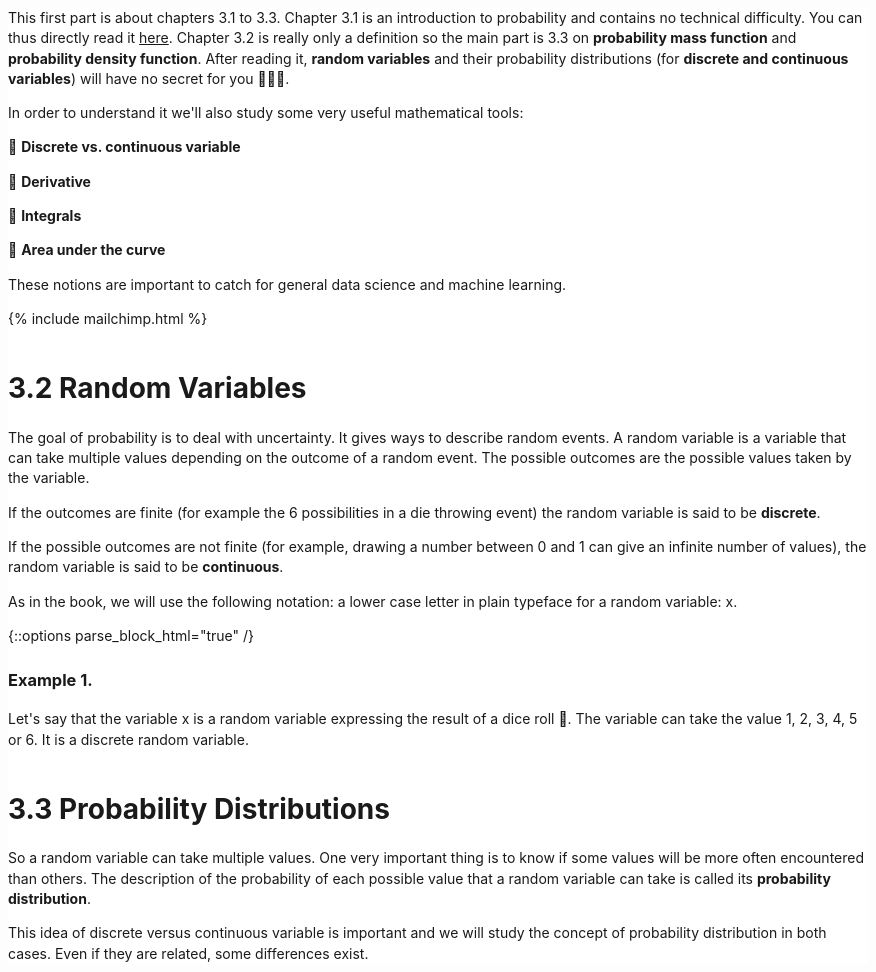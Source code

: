 This first part is about chapters 3.1 to 3.3. Chapter 3.1 is an introduction to probability and contains no technical difficulty. You can thus directly read it [here](https://www.deeplearningbook.org/contents/prob.html). Chapter 3.2 is really only a definition so the main part is 3.3 on **probability mass function** and **probability density function**. After reading it, **random variables** and their probability distributions (for **discrete and continuous variables**) will have no secret for you 🏄🏾‍♂️.

In order to understand it we'll also study some very useful mathematical tools:

🔧 **Discrete vs. continuous variable**

🔧 **Derivative**

🔧 **Integrals**

🔧 **Area under the curve**

These notions are important to catch for general data science and machine learning.


{% include mailchimp.html %}


# 3.2 Random Variables

The goal of probability is to deal with uncertainty. It gives ways to describe random events. A random variable is a variable that can take multiple values depending on the outcome of a random event. The possible outcomes are the possible values taken by the variable.

If the outcomes are finite (for example the 6 possibilities in a die throwing event) the random variable is said to be **discrete**.

If the possible outcomes are not finite (for example, drawing a number between $0$ and $1$ can give an infinite number of values), the random variable is said to be **continuous**.

As in the book, we will use the following notation: a lower case letter in plain typeface for a random variable: $\text{x}$.

{::options parse_block_html="true" /}
<div class="card-example">

### Example 1.

Let's say that the variable $\text{x}$ is a random variable expressing the result of a dice roll 🎲. The variable can take the value 1, 2, 3, 4, 5 or 6. It is a discrete random variable.

</div>

# 3.3 Probability Distributions

So a random variable can take multiple values. One very important thing is to know if some values will be more often encountered than others. The description of the probability of each possible value that a random variable can take is called its **probability distribution**.

This idea of discrete versus continuous variable is important and we will study the concept of probability distribution in both cases. Even if they are related, some differences exist.

